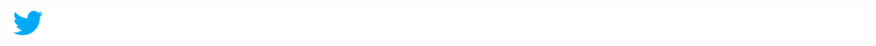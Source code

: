 <a href="https://twitter.com/satyamsoni" target="blank"><img align="center" src="https://github.com/satyamsoni/satyamsoni/blob/main/images/twitter.svg" alt="satyamsoni" height="30" width="40" /></a>